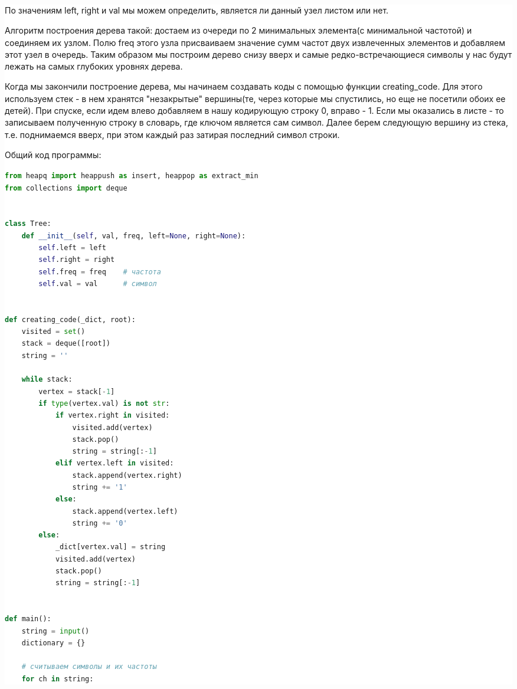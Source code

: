 По значениям left, right и val мы можем определить, является ли данный узел листом или нет.

Алгоритм построения дерева такой: достаем из очереди по 2 минимальных элемента(с минимальной частотой) 
и соединяем их узлом. Полю freq этого узла присваиваем значение сумм частот двух извлеченных элементов и 
добавляем этот узел в очередь. Таким образом мы построим дерево снизу вверх и самые редко-встречающиеся 
символы у нас будут лежать на самых глубоких уровнях дерева.

Когда мы закончили построение дерева, мы начинаем создавать коды с помощью функции creating_code. 
Для этого используем стек - в нем хранятся "незакрытые" вершины(те, через которые мы спустились, 
но еще не посетили обоих ее детей). При спуске, если идем влево добавляем в нашу кодирующую строку 0, 
вправо - 1. Если мы оказались в листе - то записываем полученную строку в словарь, где ключом является 
сам символ. Далее берем следующую вершину из стека, т.е. поднимаемся вверх, при этом каждый раз затирая 
последний символ строки.

Общий код программы:
``` python
from heapq import heappush as insert, heappop as extract_min
from collections import deque


class Tree:
    def __init__(self, val, freq, left=None, right=None):
        self.left = left
        self.right = right
        self.freq = freq    # частота
        self.val = val      # символ


def creating_code(_dict, root):
    visited = set()
    stack = deque([root])
    string = ''

    while stack:
        vertex = stack[-1]
        if type(vertex.val) is not str:
            if vertex.right in visited:
                visited.add(vertex)
                stack.pop()
                string = string[:-1]
            elif vertex.left in visited:
                stack.append(vertex.right)
                string += '1'
            else:
                stack.append(vertex.left)
                string += '0'
        else:
            _dict[vertex.val] = string
            visited.add(vertex)
            stack.pop()
            string = string[:-1]


def main():
    string = input()
    dictionary = {}

    # считываем символы и их частоты
    for ch in string:
```